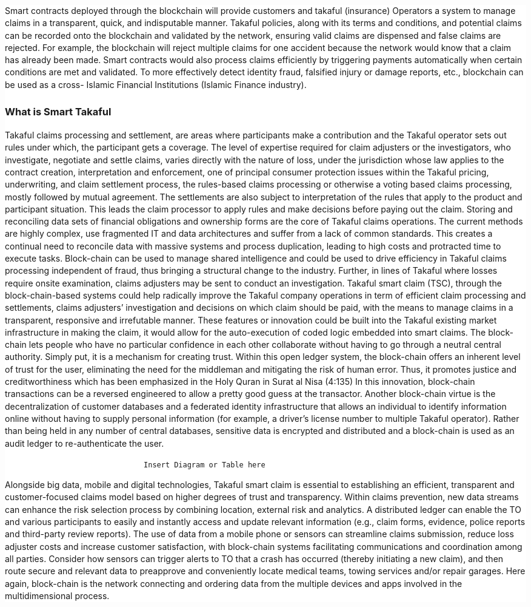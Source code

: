 Smart contracts deployed through the blockchain will provide customers and takaful (insurance) Operators a system to manage claims in a transparent, quick, and indisputable manner. Takaful policies, along with its terms and conditions, and potential claims can be recorded onto the blockchain and validated by the network, ensuring valid claims are dispensed and false claims are rejected.  For example, the blockchain will reject multiple claims for one accident because the network would know that a claim has already been made. Smart contracts would also process claims efficiently by triggering payments automatically when certain conditions are met and validated. To more effectively detect identity fraud, falsified injury or damage reports, etc., blockchain can be used as a cross- Islamic Financial Institutions (Islamic Finance industry).

### What is Smart Takaful 
Takaful claims processing and settlement, are areas where participants make a contribution and the Takaful operator sets out rules under which, the participant gets a coverage. The level of expertise required for claim adjusters or the investigators, who investigate, negotiate and settle claims, varies directly with the nature of loss, under the jurisdiction whose law applies to the contract creation, interpretation and enforcement, one of principal consumer protection issues within the Takaful pricing, underwriting, and claim settlement process, the rules-based claims processing or otherwise a voting based claims processing, mostly followed by mutual agreement. 
The settlements are also subject to interpretation of the rules that apply to the product and participant situation. This leads the claim processor to apply rules and make decisions before paying out the claim. Storing and reconciling data sets of financial obligations and ownership forms are the core of Takaful claims operations. The current methods are highly complex, use fragmented IT and data architectures and suffer from a lack of common standards. This creates a continual need to reconcile data with massive systems and process duplication, leading to high costs and protracted time to execute tasks. Block-chain can be used to manage shared intelligence and could be used to drive efficiency in Takaful claims processing independent of fraud, thus bringing a structural change to the industry. 
Further, in lines of Takaful where losses require onsite examination, claims adjusters may be sent to conduct an investigation. Takaful smart claim (TSC), through the block-chain-based systems could help radically improve the Takaful company operations in term of efficient claim processing and settlements, claims adjusters’ investigation and decisions on which claim should be paid, with the means to manage claims in a transparent, responsive and irrefutable manner. These features or innovation could be built into the Takaful existing market infrastructure in making the claim, it would allow for the auto-execution of coded logic embedded into smart claims.
The block-chain lets people who have no particular confidence in each other collaborate without having to go through a neutral central authority. Simply put, it is a mechanism for creating trust. Within this open ledger system, the block-chain offers an inherent level of trust for the user, eliminating the need for the middleman and mitigating the risk of human error. Thus, it promotes justice and creditworthiness which has been emphasized in the Holy Quran in Surat al Nisa (4:135)
In this innovation, block-chain transactions can be a reversed engineered to allow a pretty good guess at the transactor. Another block-chain virtue is the decentralization of customer databases and a federated identity infrastructure that allows an individual to identify information online without having to supply personal information (for example, a driver’s license number to multiple Takaful operator). Rather than being held in any number of central databases, sensitive data is encrypted and distributed and a block-chain is used as an audit ledger to re-authenticate the user. 

                                    Insert Diagram or Table here

Alongside big data, mobile and digital technologies, Takaful smart claim is essential to establishing an efficient, transparent and customer-focused claims model based on higher degrees of trust and transparency. Within claims prevention, new data streams can enhance the risk selection process by combining location, external risk and analytics. A distributed ledger can enable the TO and various participants to easily and instantly access and update relevant information (e.g., claim forms, evidence, police reports and third-party review reports). 
The use of data from a mobile phone or sensors can streamline claims submission, reduce loss adjuster costs and increase customer satisfaction, with block-chain systems facilitating communications and coordination among all parties. Consider how sensors can trigger alerts to TO that a crash has occurred (thereby initiating a new claim), and then route secure and relevant data to preapprove and conveniently locate medical teams, towing services and/or repair garages. Here again, block-chain is the network connecting and ordering data from the multiple devices and apps involved in the multidimensional process. 